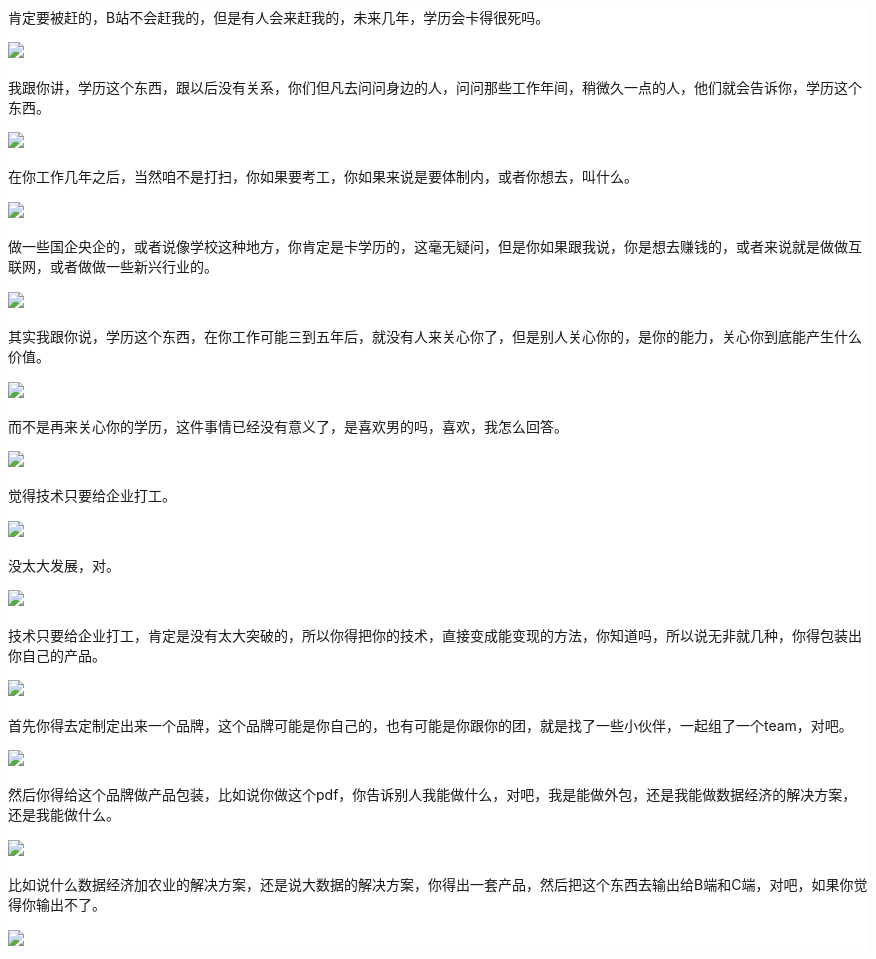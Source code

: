 肯定要被赶的，B站不会赶我的，但是有人会来赶我的，未来几年，学历会卡得很死吗。

![](img/4152b83c0f87492438f582b9e7e7b9e0_146.png)

我跟你讲，学历这个东西，跟以后没有关系，你们但凡去问问身边的人，问问那些工作年间，稍微久一点的人，他们就会告诉你，学历这个东西。



![](img/4152b83c0f87492438f582b9e7e7b9e0_148.png)

在你工作几年之后，当然咱不是打扫，你如果要考工，你如果来说是要体制内，或者你想去，叫什么。

![](img/4152b83c0f87492438f582b9e7e7b9e0_150.png)

做一些国企央企的，或者说像学校这种地方，你肯定是卡学历的，这毫无疑问，但是你如果跟我说，你是想去赚钱的，或者来说就是做做互联网，或者做做一些新兴行业的。



![](img/4152b83c0f87492438f582b9e7e7b9e0_152.png)

其实我跟你说，学历这个东西，在你工作可能三到五年后，就没有人来关心你了，但是别人关心你的，是你的能力，关心你到底能产生什么价值。



![](img/4152b83c0f87492438f582b9e7e7b9e0_154.png)

而不是再来关心你的学历，这件事情已经没有意义了，是喜欢男的吗，喜欢，我怎么回答。

![](img/4152b83c0f87492438f582b9e7e7b9e0_156.png)

觉得技术只要给企业打工。

![](img/4152b83c0f87492438f582b9e7e7b9e0_158.png)

没太大发展，对。

![](img/4152b83c0f87492438f582b9e7e7b9e0_160.png)

技术只要给企业打工，肯定是没有太大突破的，所以你得把你的技术，直接变成能变现的方法，你知道吗，所以说无非就几种，你得包装出你自己的产品。



![](img/4152b83c0f87492438f582b9e7e7b9e0_162.png)

首先你得去定制定出来一个品牌，这个品牌可能是你自己的，也有可能是你跟你的团，就是找了一些小伙伴，一起组了一个team，对吧。



![](img/4152b83c0f87492438f582b9e7e7b9e0_164.png)

然后你得给这个品牌做产品包装，比如说你做这个pdf，你告诉别人我能做什么，对吧，我是能做外包，还是我能做数据经济的解决方案，还是我能做什么。



![](img/4152b83c0f87492438f582b9e7e7b9e0_166.png)

比如说什么数据经济加农业的解决方案，还是说大数据的解决方案，你得出一套产品，然后把这个东西去输出给B端和C端，对吧，如果你觉得你输出不了。



![](img/4152b83c0f87492438f582b9e7e7b9e0_168.png)
